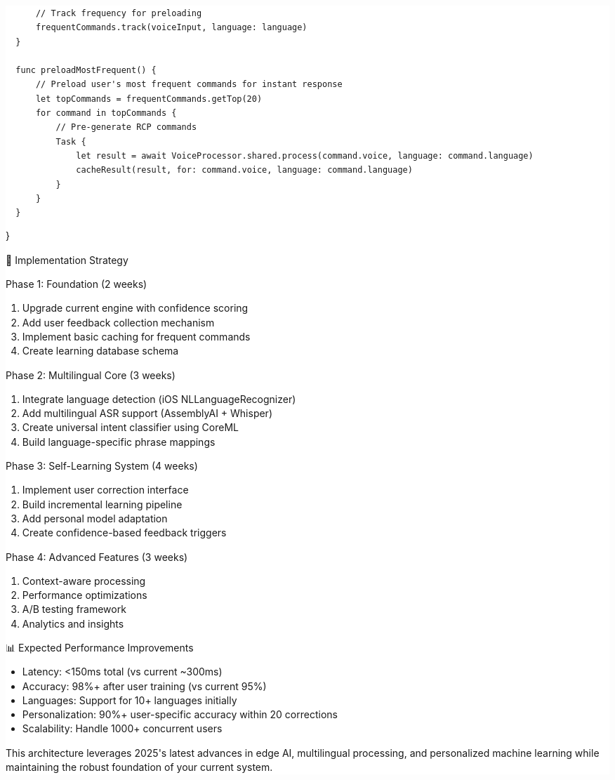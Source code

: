           // Track frequency for preloading
          frequentCommands.track(voiceInput, language: language)
      }

      func preloadMostFrequent() {
          // Preload user's most frequent commands for instant response
          let topCommands = frequentCommands.getTop(20)
          for command in topCommands {
              // Pre-generate RCP commands
              Task {
                  let result = await VoiceProcessor.shared.process(command.voice, language: command.language)
                  cacheResult(result, for: command.voice, language: command.language)
              }
          }
      }
  }

  🌟 Implementation Strategy

  Phase 1: Foundation (2 weeks)

  1. Upgrade current engine with confidence scoring
  2. Add user feedback collection mechanism
  3. Implement basic caching for frequent commands
  4. Create learning database schema

  Phase 2: Multilingual Core (3 weeks)

  1. Integrate language detection (iOS NLLanguageRecognizer)
  2. Add multilingual ASR support (AssemblyAI + Whisper)
  3. Create universal intent classifier using CoreML
  4. Build language-specific phrase mappings

  Phase 3: Self-Learning System (4 weeks)

  1. Implement user correction interface
  2. Build incremental learning pipeline
  3. Add personal model adaptation
  4. Create confidence-based feedback triggers

  Phase 4: Advanced Features (3 weeks)

  1. Context-aware processing
  2. Performance optimizations
  3. A/B testing framework
  4. Analytics and insights

  📊 Expected Performance Improvements

  - Latency: <150ms total (vs current ~300ms)
  - Accuracy: 98%+ after user training (vs current 95%)
  - Languages: Support for 10+ languages initially
  - Personalization: 90%+ user-specific accuracy within 20 corrections
  - Scalability: Handle 1000+ concurrent users

  This architecture leverages 2025's latest advances in edge AI, multilingual processing, and personalized machine learning while
  maintaining the robust foundation of your current system.